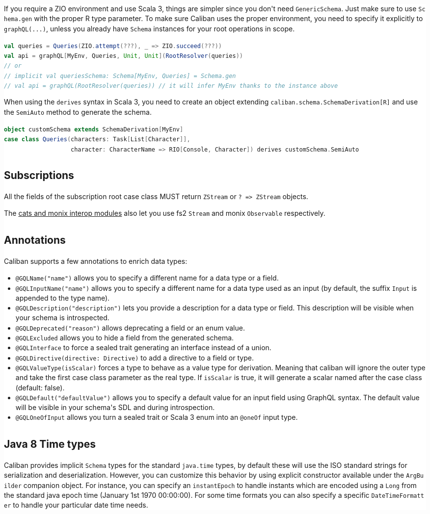If you require a ZIO environment and use Scala 3, things are simpler since you don't need `GenericSchema`. Just make sure to use `Schema.gen` with the proper R type parameter.
To make sure Caliban uses the proper environment, you need to specify it explicitly to `graphQL(...)`, unless you already have `Schema` instances for your root operations in scope.
```scala
val queries = Queries(ZIO.attempt(???), _ => ZIO.succeed(???))
val api = graphQL[MyEnv, Queries, Unit, Unit](RootResolver(queries))
// or
// implicit val queriesSchema: Schema[MyEnv, Queries] = Schema.gen
// val api = graphQL(RootResolver(queries)) // it will infer MyEnv thanks to the instance above
```

When using the `derives` syntax in Scala 3, you need to create an object extending `caliban.schema.SchemaDerivation[R]` and use the `SemiAuto` method to generate the schema.
```scala
object customSchema extends SchemaDerivation[MyEnv]
case class Queries(characters: Task[List[Character]],
                   character: CharacterName => RIO[Console, Character]) derives customSchema.SemiAuto
```

## Subscriptions

All the fields of the subscription root case class MUST return `ZStream` or `? => ZStream` objects.

The [cats and monix interop modules](interop.md) also let you use fs2 `Stream` and monix `Observable` respectively.

## Annotations

Caliban supports a few annotations to enrich data types:

- `@GQLName("name")` allows you to specify a different name for a data type or a field.
- `@GQLInputName("name")` allows you to specify a different name for a data type used as an input (by default, the suffix `Input` is appended to the type name).
- `@GQLDescription("description")` lets you provide a description for a data type or field. This description will be visible when your schema is introspected.
- `@GQLDeprecated("reason")` allows deprecating a field or an enum value.
- `@GQLExcluded` allows you to hide a field from the generated schema.
- `@GQLInterface` to force a sealed trait generating an interface instead of a union.
- `@GQLDirective(directive: Directive)` to add a directive to a field or type.
- `@GQLValueType(isScalar)` forces a type to behave as a value type for derivation. Meaning that caliban will ignore the outer type and take the first case class parameter as the real type. If `isScalar` is true, it will generate a scalar named after the case class (default: false).
- `@GQLDefault("defaultValue")` allows you to specify a default value for an input field using GraphQL syntax. The default value will be visible in your schema's SDL and during introspection.
- `@GQLOneOfInput` allows you turn a sealed trait or Scala 3 enum into an `@oneOf` input type.

## Java 8 Time types

Caliban provides implicit `Schema` types for the standard `java.time` types, by default these will use the
ISO standard strings for serialization and deserialization. However, you can customize this behavior by using
explicit constructor available under the `ArgBuilder` companion object. For instance, you can specify an `instantEpoch` 
to handle instants which are encoded using a `Long` from the standard java epoch time (January 1st 1970 00:00:00).
For some time formats you can also specify a specific `DateTimeFormatter` to handle your particular date time needs.
